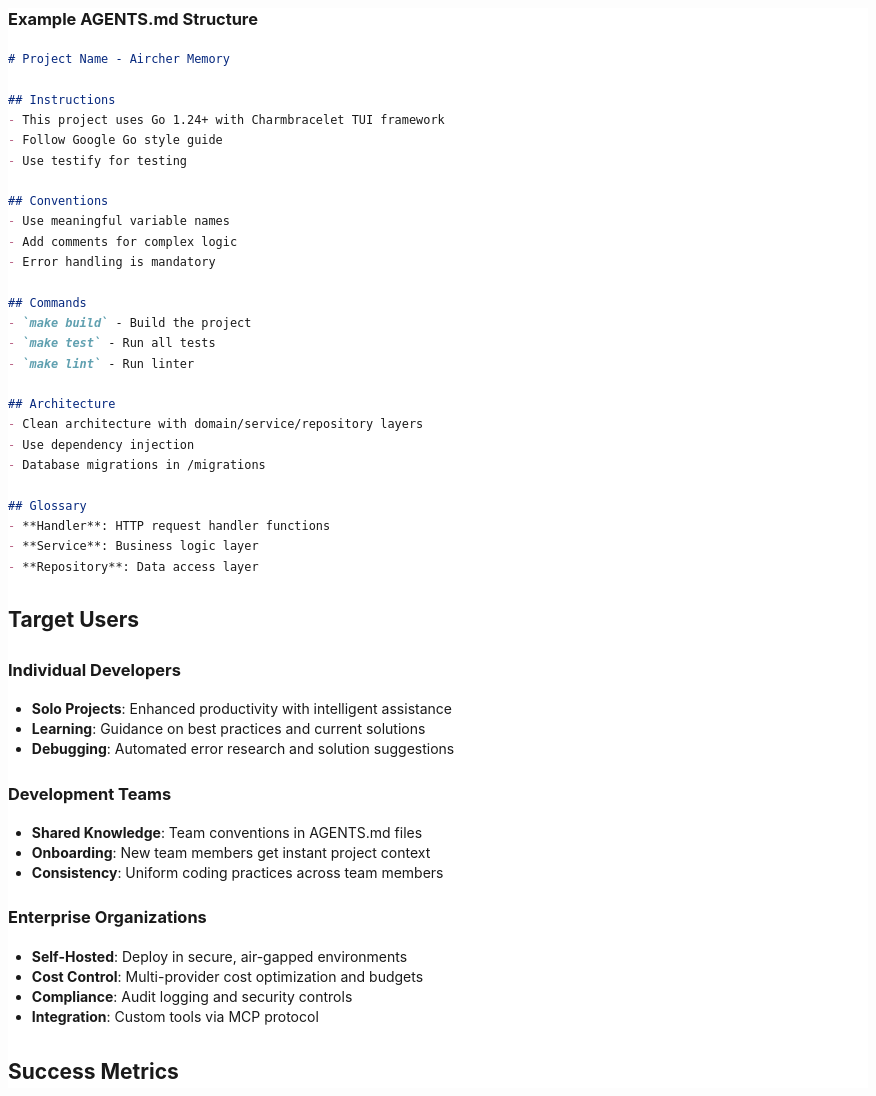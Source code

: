 ### Example AGENTS.md Structure
```markdown
# Project Name - Aircher Memory

## Instructions
- This project uses Go 1.24+ with Charmbracelet TUI framework
- Follow Google Go style guide
- Use testify for testing

## Conventions
- Use meaningful variable names
- Add comments for complex logic
- Error handling is mandatory

## Commands
- `make build` - Build the project
- `make test` - Run all tests
- `make lint` - Run linter

## Architecture
- Clean architecture with domain/service/repository layers
- Use dependency injection
- Database migrations in /migrations

## Glossary
- **Handler**: HTTP request handler functions
- **Service**: Business logic layer
- **Repository**: Data access layer
```

## Target Users

### Individual Developers
- **Solo Projects**: Enhanced productivity with intelligent assistance
- **Learning**: Guidance on best practices and current solutions
- **Debugging**: Automated error research and solution suggestions

### Development Teams
- **Shared Knowledge**: Team conventions in AGENTS.md files
- **Onboarding**: New team members get instant project context
- **Consistency**: Uniform coding practices across team members

### Enterprise Organizations
- **Self-Hosted**: Deploy in secure, air-gapped environments
- **Cost Control**: Multi-provider cost optimization and budgets
- **Compliance**: Audit logging and security controls
- **Integration**: Custom tools via MCP protocol

## Success Metrics
